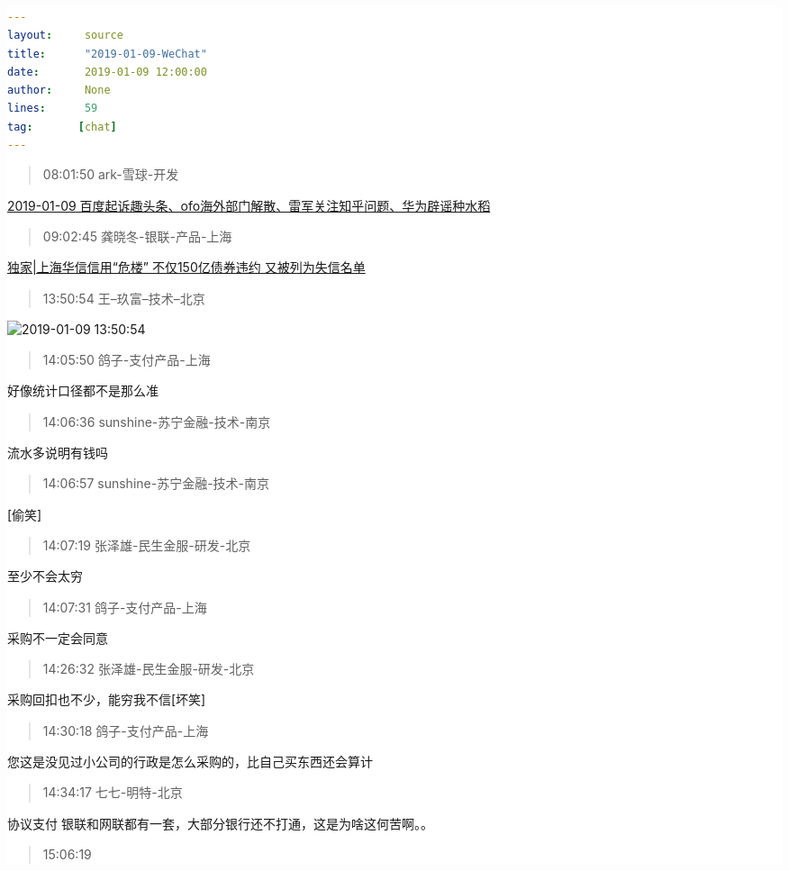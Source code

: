```yaml
---
layout:     source 
title:      "2019-01-09-WeChat"
date:       2019-01-09 12:00:00
author:     None
lines:      59 
tag:       [chat]
---
```

> 08:01:50  ark-雪球-开发  
   
[2019-01-09 百度起诉趣头条、ofo海外部门解散、雷军关注知乎问题、华为辟谣种水稻
](http://mp.weixin.qq.com/s?__biz=MzU4Mzc5NTAzNQ==&amp;amp;amp;mid=2247483765&amp;amp;amp;idx=1&amp;amp;amp;sn=c15b286212ac671c6322ddcd976f28fd&amp;amp;amp;chksm=fda2e941cad560571a8e39d356a839ab9da3d1767c847b0f697178fae820cef398f45affe39f&amp;amp;amp;mpshare=1&amp;amp;amp;scene=1&amp;amp;amp;srcid=0109rRMDOfAwkSdrGri6ZZvx#rd)  
   
> 09:02:45  龚晓冬-银联-产品-上海  
   
[独家|上海华信信用“危楼” 不仅150亿债券违约 又被列为失信名单
](https://c.m.163.com/news/a/E5143SP50519AP56.html?spss=newsapp)  
   
> 13:50:54  王–玖富–技术–北京  
   
![2019-01-09 13:50:54](http://static.cocolian.cn/img/20190109_135054.png) 
   
> 14:05:50  鸽子-支付产品-上海  
   
好像统计口径都不是那么准  
   
> 14:06:36  sunshine-苏宁金融-技术-南京  
   
流水多说明有钱吗  
   
> 14:06:57  sunshine-苏宁金融-技术-南京  
   
[偷笑]  
   
> 14:07:19  张泽雄-民生金服-研发-北京  
   
至少不会太穷  
   
> 14:07:31  鸽子-支付产品-上海  
   
采购不一定会同意  
   
> 14:26:32  张泽雄-民生金服-研发-北京  
   
采购回扣也不少，能穷我不信[坏笑]  
   
> 14:30:18  鸽子-支付产品-上海  
   
您这是没见过小公司的行政是怎么采购的，比自己买东西还会算计  
   
> 14:34:17  七七-明特-北京  
   
协议支付 银联和网联都有一套，大部分银行还不打通，这是为啥这何苦啊。。  
   
> 15:06:19    
   